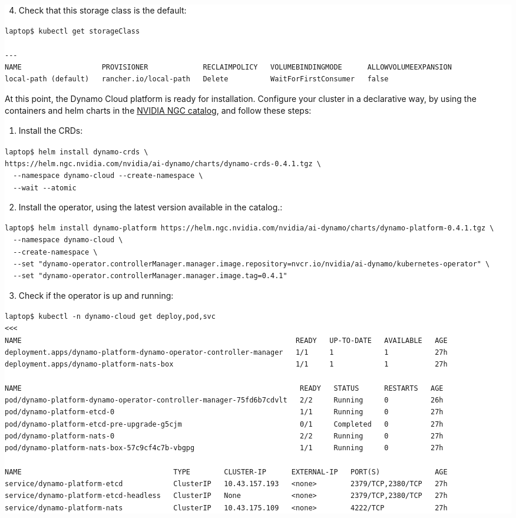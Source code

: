 4. Check that this storage class is the default:

```
laptop$ kubectl get storageClass

---
NAME                   PROVISIONER             RECLAIMPOLICY   VOLUMEBINDINGMODE      ALLOWVOLUMEEXPANSION
local-path (default)   rancher.io/local-path   Delete          WaitForFirstConsumer   false
```

At this point, the Dynamo Cloud platform is ready for installation. Configure your cluster in a declarative way, by using the containers and helm charts in the [NVIDIA NGC catalog](https://catalog.ngc.nvidia.com/orgs/nvidia/teams/ai-dynamo/collections/ai-dynamo), and follow these steps:

1. Install the CRDs:

```
laptop$ helm install dynamo-crds \
https://helm.ngc.nvidia.com/nvidia/ai-dynamo/charts/dynamo-crds-0.4.1.tgz \
  --namespace dynamo-cloud --create-namespace \
  --wait --atomic
```

2. Install the operator, using the latest version available in the catalog.:

```
laptop$ helm install dynamo-platform https://helm.ngc.nvidia.com/nvidia/ai-dynamo/charts/dynamo-platform-0.4.1.tgz \
  --namespace dynamo-cloud \
  --create-namespace \
  --set "dynamo-operator.controllerManager.manager.image.repository=nvcr.io/nvidia/ai-dynamo/kubernetes-operator" \
  --set "dynamo-operator.controllerManager.manager.image.tag=0.4.1"
```

3. Check if the operator is up and running:

```
laptop$ kubectl -n dynamo-cloud get deploy,pod,svc
<<<
NAME                                                                 READY   UP-TO-DATE   AVAILABLE   AGE
deployment.apps/dynamo-platform-dynamo-operator-controller-manager   1/1     1            1           27h
deployment.apps/dynamo-platform-nats-box                             1/1     1            1           27h

NAME                                                                  READY   STATUS      RESTARTS   AGE
pod/dynamo-platform-dynamo-operator-controller-manager-75fd6b7cdvlt   2/2     Running     0          26h
pod/dynamo-platform-etcd-0                                            1/1     Running     0          27h
pod/dynamo-platform-etcd-pre-upgrade-g5cjm                            0/1     Completed   0          27h
pod/dynamo-platform-nats-0                                            2/2     Running     0          27h
pod/dynamo-platform-nats-box-57c9cf4c7b-vbgpg                         1/1     Running     0          27h

NAME                                    TYPE        CLUSTER-IP      EXTERNAL-IP   PORT(S)             AGE
service/dynamo-platform-etcd            ClusterIP   10.43.157.193   <none>        2379/TCP,2380/TCP   27h
service/dynamo-platform-etcd-headless   ClusterIP   None            <none>        2379/TCP,2380/TCP   27h
service/dynamo-platform-nats            ClusterIP   10.43.175.109   <none>        4222/TCP            27h
```